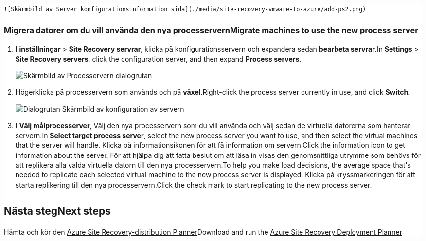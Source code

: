     ![Skärmbild av Server konfigurationsinformation sida](./media/site-recovery-vmware-to-azure/add-ps2.png)

### <a name="migrate-machines-to-use-the-new-process-server"></a><span data-ttu-id="7b41b-242">Migrera datorer om du vill använda den nya processervern</span><span class="sxs-lookup"><span data-stu-id="7b41b-242">Migrate machines to use the new process server</span></span>
1. <span data-ttu-id="7b41b-243">I **inställningar** > **Site Recovery servrar**, klicka på konfigurationsservern och expandera sedan **bearbeta servrar**.</span><span class="sxs-lookup"><span data-stu-id="7b41b-243">In **Settings** > **Site Recovery servers**, click the configuration server, and then expand **Process servers**.</span></span>

    ![Skärmbild av Processervern dialogrutan](./media/site-recovery-vmware-to-azure/migrate-ps2.png)
2. <span data-ttu-id="7b41b-245">Högerklicka på processervern som används och på **växel**.</span><span class="sxs-lookup"><span data-stu-id="7b41b-245">Right-click the process server currently in use, and click **Switch**.</span></span>

    ![Dialogrutan Skärmbild av konfiguration av servern](./media/site-recovery-vmware-to-azure/migrate-ps3.png)
3. <span data-ttu-id="7b41b-247">I **Välj målprocesserver**, Välj den nya processervern som du vill använda och välj sedan de virtuella datorerna som hanterar servern.</span><span class="sxs-lookup"><span data-stu-id="7b41b-247">In **Select target process server**, select the new process server you want to use, and then select the virtual machines that the server will handle.</span></span> <span data-ttu-id="7b41b-248">Klicka på informationsikonen för att få information om servern.</span><span class="sxs-lookup"><span data-stu-id="7b41b-248">Click the information icon to get information about the server.</span></span> <span data-ttu-id="7b41b-249">För att hjälpa dig att fatta beslut om att läsa in visas den genomsnittliga utrymme som behövs för att replikera alla valda virtuella datorn till den nya processervern.</span><span class="sxs-lookup"><span data-stu-id="7b41b-249">To help you make load decisions, the average space that's needed to replicate each selected virtual machine to the new process server is displayed.</span></span> <span data-ttu-id="7b41b-250">Klicka på kryssmarkeringen för att starta replikering till den nya processervern.</span><span class="sxs-lookup"><span data-stu-id="7b41b-250">Click the check mark to start replicating to the new process server.</span></span>


## <a name="next-steps"></a><span data-ttu-id="7b41b-251">Nästa steg</span><span class="sxs-lookup"><span data-stu-id="7b41b-251">Next steps</span></span>

<span data-ttu-id="7b41b-252">Hämta och kör den [Azure Site Recovery-distribution Planner](https://aka.ms/asr-deployment-planner)</span><span class="sxs-lookup"><span data-stu-id="7b41b-252">Download and run the [Azure Site Recovery Deployment Planner](https://aka.ms/asr-deployment-planner)</span></span>
